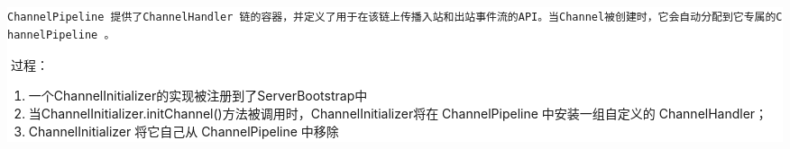  	ChannelPipeline 提供了ChannelHandler 链的容器，并定义了用于在该链上传播入站和出站事件流的API。当Channel被创建时，它会自动分配到它专属的ChannelPipeline 。

​	过程：

1. 一个ChannelInitializer的实现被注册到了ServerBootstrap中
2. 当ChannelInitializer.initChannel()方法被调用时，ChannelInitializer将在 ChannelPipeline 中安装一组自定义的 ChannelHandler；
3. ChannelInitializer 将它自己从 ChannelPipeline 中移除

